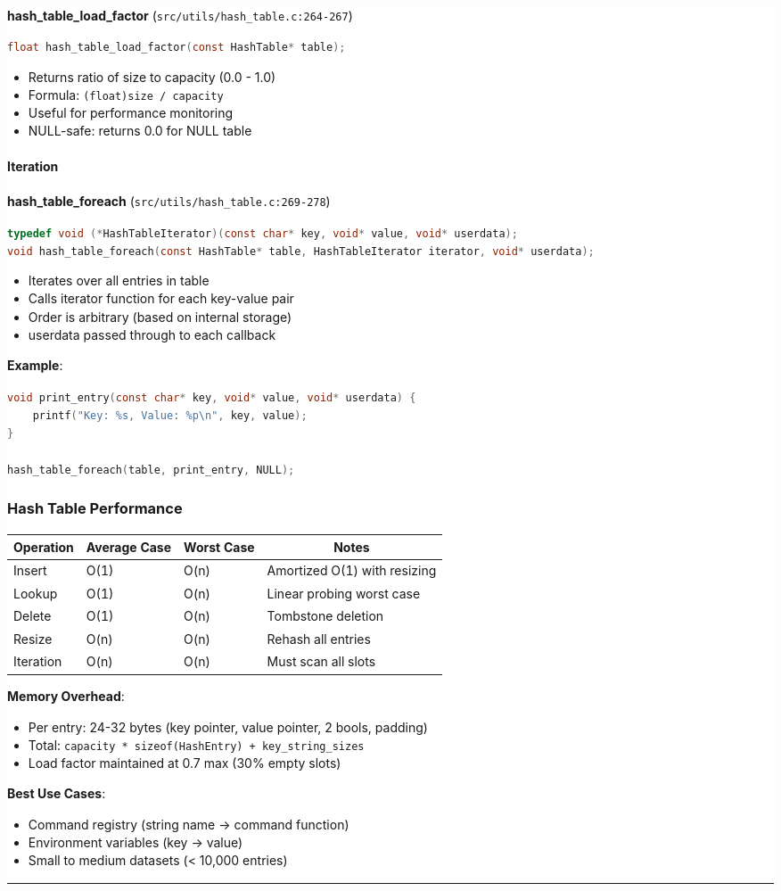 **hash_table_load_factor** (`src/utils/hash_table.c:264-267`)
```c
float hash_table_load_factor(const HashTable* table);
```
- Returns ratio of size to capacity (0.0 - 1.0)
- Formula: `(float)size / capacity`
- Useful for performance monitoring
- NULL-safe: returns 0.0 for NULL table

#### Iteration

**hash_table_foreach** (`src/utils/hash_table.c:269-278`)
```c
typedef void (*HashTableIterator)(const char* key, void* value, void* userdata);
void hash_table_foreach(const HashTable* table, HashTableIterator iterator, void* userdata);
```
- Iterates over all entries in table
- Calls iterator function for each key-value pair
- Order is arbitrary (based on internal storage)
- userdata passed through to each callback

**Example**:
```c
void print_entry(const char* key, void* value, void* userdata) {
    printf("Key: %s, Value: %p\n", key, value);
}

hash_table_foreach(table, print_entry, NULL);
```

### Hash Table Performance

| Operation | Average Case | Worst Case | Notes |
|-----------|-------------|------------|-------|
| Insert | O(1) | O(n) | Amortized O(1) with resizing |
| Lookup | O(1) | O(n) | Linear probing worst case |
| Delete | O(1) | O(n) | Tombstone deletion |
| Resize | O(n) | O(n) | Rehash all entries |
| Iteration | O(n) | O(n) | Must scan all slots |

**Memory Overhead**:
- Per entry: 24-32 bytes (key pointer, value pointer, 2 bools, padding)
- Total: `capacity * sizeof(HashEntry) + key_string_sizes`
- Load factor maintained at 0.7 max (30% empty slots)

**Best Use Cases**:
- Command registry (string name → command function)
- Environment variables (key → value)
- Small to medium datasets (< 10,000 entries)

---
